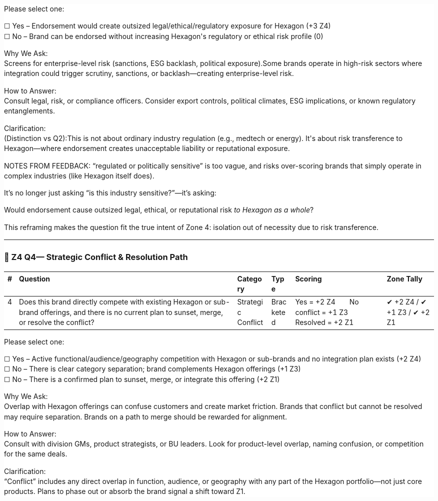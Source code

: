 Please select one:

☐ Yes – Endorsement would create outsized legal/ethical/regulatory exposure for Hexagon (+3 Z4)  
☐ No – Brand can be endorsed without increasing Hexagon's regulatory or ethical risk profile (0)

Why We Ask:  
Screens for enterprise-level risk (sanctions, ESG backlash, political exposure).Some brands operate in high-risk sectors where integration could trigger scrutiny, sanctions, or backlash—creating enterprise-level risk.

How to Answer:  
Consult legal, risk, or compliance officers. Consider export controls, political climates, ESG implications, or known regulatory entanglements.

Clarification:  
(Distinction vs Q2):This is not about ordinary industry regulation (e.g., medtech or energy). It's about risk transference to Hexagon—where endorsement creates unacceptable liability or reputational exposure.

NOTES FROM FEEDBACK: “regulated or politically sensitive” is too vague, and risks over-scoring brands that simply operate in complex industries (like Hexagon itself does).

It’s no longer just asking “is this industry sensitive?”—it’s asking:

Would endorsement cause outsized legal, ethical, or reputational risk *to Hexagon as a whole*?

This reframing makes the question fit the true intent of Zone 4: isolation out of necessity due to risk transference.

---

### 

### 

### 🔹 Z4 Q4— Strategic Conflict & Resolution Path

| \# | Question | Category | Type | Scoring | Zone Tally |
| :---- | :---- | :---- | :---- | :---- | :---- |
| 4 | Does this brand directly compete with existing Hexagon or sub-brand offerings, and there is no current plan to sunset, merge, or resolve the conflict? | Strategic Conflict | Bracketed | Yes \= \+2 Z4  No conflict \= \+1 Z3  Resolved \= \+2 Z1 | ✔ \+2 Z4 / ✔ \+1 Z3 / ✔ \+2 Z1 |

Please select one:

☐ Yes – Active functional/audience/geography competition with Hexagon or sub-brands and no integration plan exists (+2 Z4)  
☐ No – There is clear category separation; brand complements Hexagon offerings (+1 Z3)  
☐ No – There is a confirmed plan to sunset, merge, or integrate this offering (+2 Z1)

Why We Ask:  
Overlap with Hexagon offerings can confuse customers and create market friction. Brands that conflict but cannot be resolved may require separation. Brands on a path to merge should be rewarded for alignment.

How to Answer:  
Consult with division GMs, product strategists, or BU leaders. Look for product-level overlap, naming confusion, or competition for the same deals.

Clarification:  
“Conflict” includes any direct overlap in function, audience, or geography with any part of the Hexagon portfolio—not just core products. Plans to phase out or absorb the brand signal a shift toward Z1.
